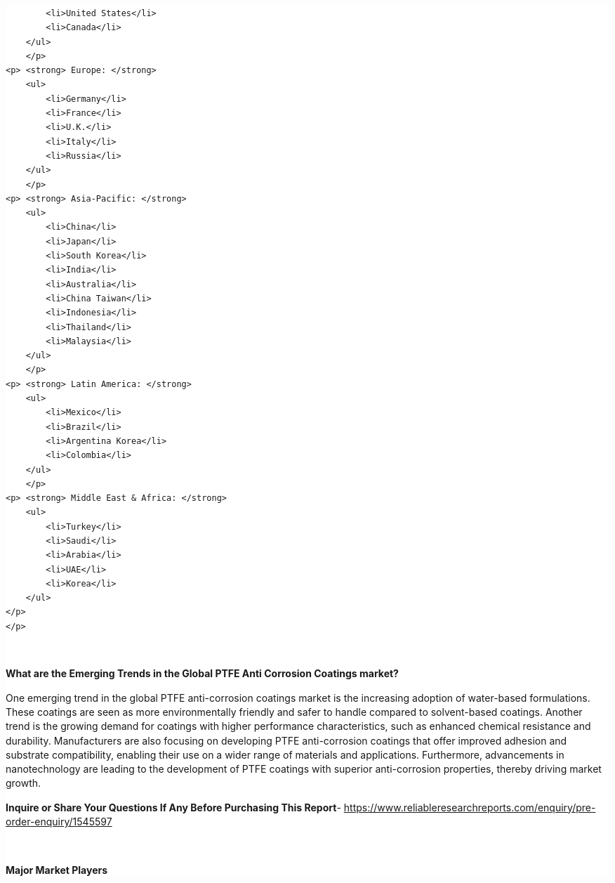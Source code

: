             <li>United States</li>
            <li>Canada</li>
        </ul>
        </p> 
    <p> <strong> Europe: </strong>
        <ul>
            <li>Germany</li>
            <li>France</li>
            <li>U.K.</li>
            <li>Italy</li>
            <li>Russia</li>
        </ul>
        </p> 
    <p> <strong> Asia-Pacific: </strong>
        <ul>
            <li>China</li>
            <li>Japan</li>
            <li>South Korea</li>
            <li>India</li>
            <li>Australia</li>
            <li>China Taiwan</li>
            <li>Indonesia</li>
            <li>Thailand</li>
            <li>Malaysia</li>
        </ul>
        </p> 
    <p> <strong> Latin America: </strong>
        <ul>
            <li>Mexico</li>
            <li>Brazil</li>
            <li>Argentina Korea</li>
            <li>Colombia</li>
        </ul>
        </p> 
    <p> <strong> Middle East & Africa: </strong>
        <ul>
            <li>Turkey</li>
            <li>Saudi</li>
            <li>Arabia</li>
            <li>UAE</li>
            <li>Korea</li>
        </ul>
    </p>
    </p>
<p>&nbsp;</p>
<p><strong>What are the Emerging Trends in the Global PTFE Anti Corrosion Coatings market?</strong></p>
<p><p>One emerging trend in the global PTFE anti-corrosion coatings market is the increasing adoption of water-based formulations. These coatings are seen as more environmentally friendly and safer to handle compared to solvent-based coatings. Another trend is the growing demand for coatings with higher performance characteristics, such as enhanced chemical resistance and durability. Manufacturers are also focusing on developing PTFE anti-corrosion coatings that offer improved adhesion and substrate compatibility, enabling their use on a wider range of materials and applications. Furthermore, advancements in nanotechnology are leading to the development of PTFE coatings with superior anti-corrosion properties, thereby driving market growth.</p></p>
<p><strong>Inquire or Share Your Questions If Any Before Purchasing This Report</strong>- <a href="https://www.reliableresearchreports.com/enquiry/pre-order-enquiry/1545597">https://www.reliableresearchreports.com/enquiry/pre-order-enquiry/1545597</a></p>
<p>&nbsp;</p>
<p><strong>Major Market Players</strong></p>